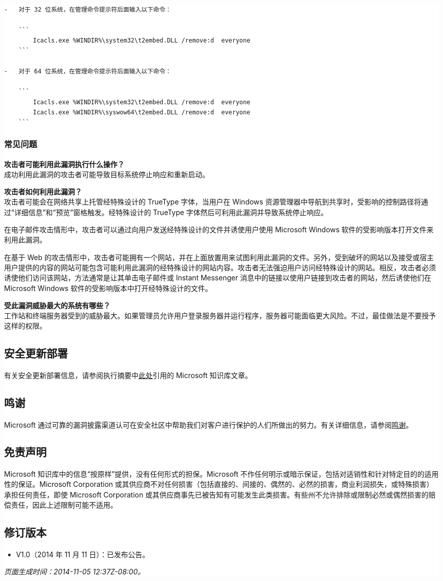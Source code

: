    -   对于 32 位系统，在管理命令提示符后面输入以下命令： 

        ```
            Icacls.exe %WINDIR%\system32\t2embed.DLL /remove:d  everyone
        ```

    -   对于 64 位系统，在管理命令提示符后面输入以下命令： 

        ```
            Icacls.exe %WINDIR%\system32\t2embed.DLL /remove:d  everyone
            Icacls.exe %WINDIR%\syswow64\t2embed.DLL /remove:d  everyone
        ```

### 常见问题

**攻击者可能利用此漏洞执行什么操作？**  
成功利用此漏洞的攻击者可能导致目标系统停止响应和重新启动。

**攻击者如何利用此漏洞？**  
攻击者可能会在网络共享上托管经特殊设计的 TrueType 字体，当用户在 Windows 资源管理器中导航到共享时，受影响的控制路径将通过“详细信息”和“预览”窗格触发。经特殊设计的 TrueType 字体然后可利用此漏洞并导致系统停止响应。

在电子邮件攻击情形中，攻击者可以通过向用户发送经特殊设计的文件并诱使用户使用 Microsoft Windows 软件的受影响版本打开文件来利用此漏洞。

在基于 Web 的攻击情形中，攻击者可能拥有一个网站，并在上面放置用来试图利用此漏洞的文件。另外，受到破坏的网站以及接受或宿主用户提供的内容的网站可能包含可能利用此漏洞的经特殊设计的网站内容。攻击者无法强迫用户访问经特殊设计的网站。相反，攻击者必须诱使他们访问该网站，方法通常是让其单击电子邮件或 Instant Messenger 消息中的链接以使用户链接到攻击者的网站，然后诱使他们在 Microsoft Windows 软件的受影响版本中打开经特殊设计的文件。

**受此漏洞威胁最大的系统有哪些？**  
工作站和终端服务器受到的威胁最大。如果管理员允许用户登录服务器并运行程序，服务器可能面临更大风险。不过，最佳做法是不要授予这样的权限。

安全更新部署
------------

有关安全更新部署信息，请参阅执行摘要中[此处](#kbarticle)引用的 Microsoft 知识库文章。

鸣谢
----

Microsoft 通过可靠的漏洞披露渠道认可在安全社区中帮助我们对客户进行保护的人们所做出的努力。有关详细信息，请参阅[鸣谢](https://technet.microsoft.com/zh-cn/library/security/dn820091.aspx)。

免责声明
--------

Microsoft 知识库中的信息“按原样”提供，没有任何形式的担保。Microsoft 不作任何明示或暗示保证，包括对适销性和针对特定目的的适用性的保证。Microsoft Corporation 或其供应商不对任何损害（包括直接的、间接的、偶然的、必然的损害，商业利润损失，或特殊损害）承担任何责任，即使 Microsoft Corporation 或其供应商事先已被告知有可能发生此类损害。有些州不允许排除或限制必然或偶然损害的赔偿责任，因此上述限制可能不适用。

修订版本
--------

-   V1.0（2014 年 11 月 11 日）：已发布公告。

*页面生成时间：2014-11-05 12:37Z-08:00。*
